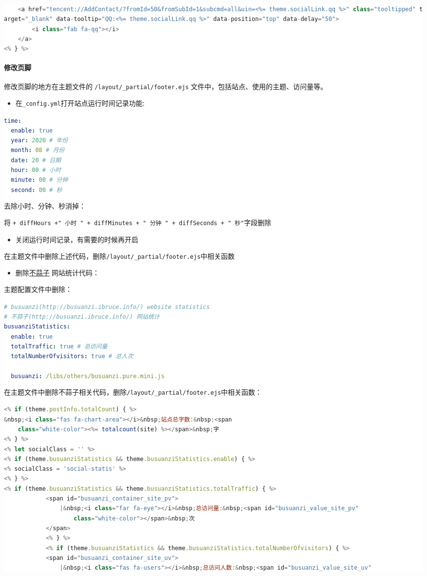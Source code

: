 ```js
    <a href="tencent://AddContact/?fromId=50&fromSubId=1&subcmd=all&uin=<%= theme.socialLink.qq %>" class="tooltipped" target="_blank" data-tooltip="QQ:<%= theme.socialLink.qq %>" data-position="top" data-delay="50">
        <i class="fab fa-qq"></i>
    </a>
<% } %>
```

#### 修改页脚

修改页脚的地方在主题文件的 `/layout/_partial/footer.ejs` 文件中，包括站点、使用的主题、访问量等。

-   在`_config.yml`打开站点运行时间记录功能:

```yml
time:
  enable: true
  year: 2020 # 年份
  month: 08 # 月份
  date: 20 # 日期
  hour: 00 # 小时
  minute: 00 # 分钟
  second: 00 # 秒
```

去除小时、分钟、秒消掉：

将 `+ diffHours +" 小时 " + diffMinutes + " 分钟 " + diffSeconds + " 秒"`字段删除

-   关闭运行时间记录，有需要的时候再开启

在主题文件中删除上述代码，删除`/layout/_partial/footer.ejs`中相关函数

-   删除[不蒜子](http://busuanzi.ibruce.info/) 网站统计代码：

主题配置文件中删除：

```yml
# busuanzi(http://busuanzi.ibruce.info/) website statistics
# 不蒜子(http://busuanzi.ibruce.info/) 网站统计
busuanziStatistics:
  enable: true
  totalTraffic: true # 总访问量
  totalNumberOfvisitors: true # 总人次

  busuanzi: /libs/others/busuanzi.pure.mini.js
```

在主题文件中删除不蒜子相关代码，删除`/layout/_partial/footer.ejs`中相关函数：

```js
<% if (theme.postInfo.totalCount) { %>
&nbsp;<i class="fas fa-chart-area"></i>&nbsp;站点总字数:&nbsp;<span
    class="white-color"><%= totalcount(site) %></span>&nbsp;字
<% } %>
<% let socialClass = '' %>
<% if (theme.busuanziStatistics && theme.busuanziStatistics.enable) { %>
<% socialClass = 'social-statis' %>
<% } %>
<% if (theme.busuanziStatistics && theme.busuanziStatistics.totalTraffic) { %>
            <span id="busuanzi_container_site_pv">
                |&nbsp;<i class="far fa-eye"></i>&nbsp;总访问量:&nbsp;<span id="busuanzi_value_site_pv"
                    class="white-color"></span>&nbsp;次
            </span>
            <% } %>
            <% if (theme.busuanziStatistics && theme.busuanziStatistics.totalNumberOfvisitors) { %>
            <span id="busuanzi_container_site_uv">
                |&nbsp;<i class="fas fa-users"></i>&nbsp;总访问人数:&nbsp;<span id="busuanzi_value_site_uv"
```